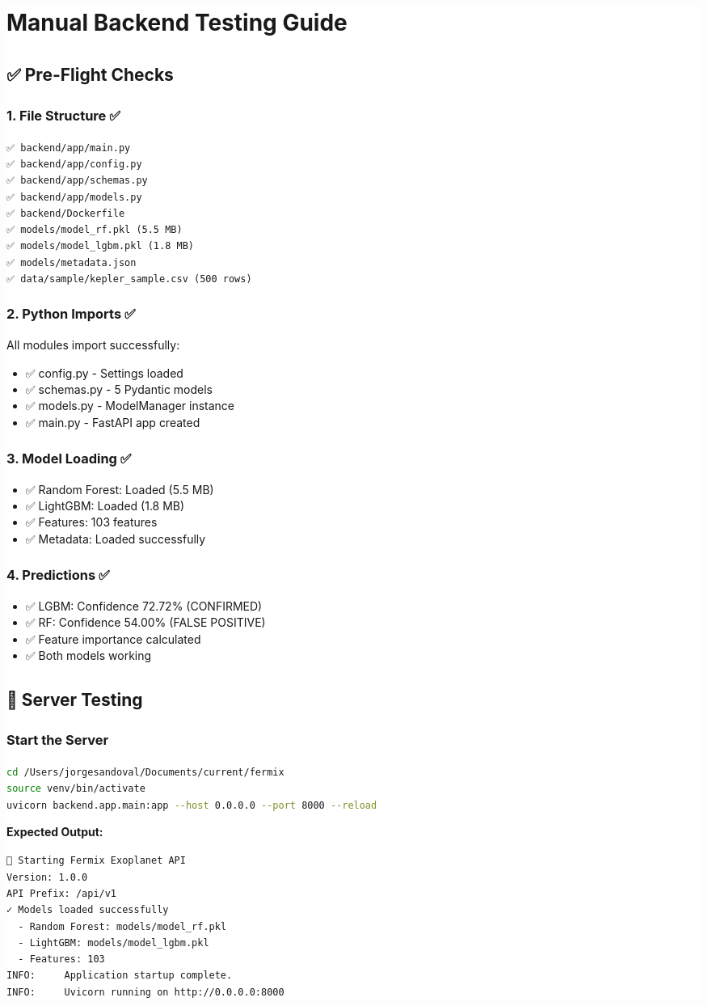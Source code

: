 # Manual Backend Testing Guide

## ✅ Pre-Flight Checks

### 1. File Structure ✅
```
✅ backend/app/main.py
✅ backend/app/config.py
✅ backend/app/schemas.py
✅ backend/app/models.py
✅ backend/Dockerfile
✅ models/model_rf.pkl (5.5 MB)
✅ models/model_lgbm.pkl (1.8 MB)
✅ models/metadata.json
✅ data/sample/kepler_sample.csv (500 rows)
```

### 2. Python Imports ✅
All modules import successfully:
- ✅ config.py - Settings loaded
- ✅ schemas.py - 5 Pydantic models
- ✅ models.py - ModelManager instance
- ✅ main.py - FastAPI app created

### 3. Model Loading ✅
- ✅ Random Forest: Loaded (5.5 MB)
- ✅ LightGBM: Loaded (1.8 MB)
- ✅ Features: 103 features
- ✅ Metadata: Loaded successfully

### 4. Predictions ✅
- ✅ LGBM: Confidence 72.72% (CONFIRMED)
- ✅ RF: Confidence 54.00% (FALSE POSITIVE)
- ✅ Feature importance calculated
- ✅ Both models working

## 🚀 Server Testing

### Start the Server

```bash
cd /Users/jorgesandoval/Documents/current/fermix
source venv/bin/activate
uvicorn backend.app.main:app --host 0.0.0.0 --port 8000 --reload
```

**Expected Output:**
```
🚀 Starting Fermix Exoplanet API
Version: 1.0.0
API Prefix: /api/v1
✓ Models loaded successfully
  - Random Forest: models/model_rf.pkl
  - LightGBM: models/model_lgbm.pkl
  - Features: 103
INFO:     Application startup complete.
INFO:     Uvicorn running on http://0.0.0.0:8000
```

